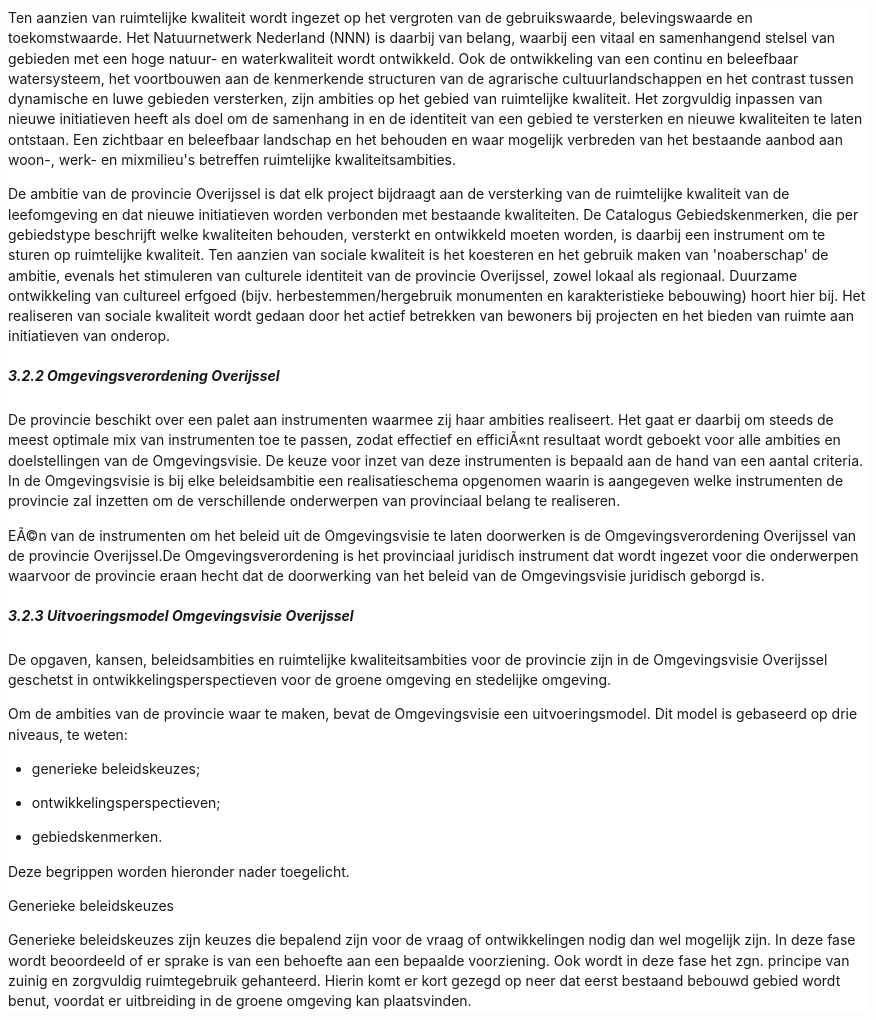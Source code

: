 Ten aanzien van ruimtelijke kwaliteit wordt ingezet op het vergroten van de gebruikswaarde, belevingswaarde en toekomstwaarde. Het Natuurnetwerk Nederland (NNN) is daarbij van belang, waarbij een vitaal en samenhangend stelsel van gebieden met een hoge natuur\- en waterkwaliteit wordt ontwikkeld. Ook de ontwikkeling van een continu en beleefbaar watersysteem, het voortbouwen aan de kenmerkende structuren van de agrarische cultuurlandschappen en het contrast tussen dynamische en luwe gebieden versterken, zijn ambities op het gebied van ruimtelijke kwaliteit. Het zorgvuldig inpassen van nieuwe initiatieven heeft als doel om de samenhang in en de identiteit van een gebied te versterken en nieuwe kwaliteiten te laten ontstaan. Een zichtbaar en beleefbaar landschap en het behouden en waar mogelijk verbreden van het bestaande aanbod aan woon\-, werk\- en mixmilieu's betreffen ruimtelijke kwaliteitsambities.

De ambitie van de provincie Overijssel is dat elk project bijdraagt aan de versterking van de ruimtelijke kwaliteit van de leefomgeving en dat nieuwe initiatieven worden verbonden met bestaande kwaliteiten. De Catalogus Gebiedskenmerken, die per gebiedstype beschrijft welke kwaliteiten behouden, versterkt en ontwikkeld moeten worden, is daarbij een instrument om te sturen op ruimtelijke kwaliteit. Ten aanzien van sociale kwaliteit is het koesteren en het gebruik maken van 'noaberschap' de ambitie, evenals het stimuleren van culturele identiteit van de provincie Overijssel, zowel lokaal als regionaal. Duurzame ontwikkeling van cultureel erfgoed (bijv. herbestemmen/hergebruik monumenten en karakteristieke bebouwing) hoort hier bij. Het realiseren van sociale kwaliteit wordt gedaan door het actief betrekken van bewoners bij projecten en het bieden van ruimte aan initiatieven van onderop.

##### 3\.2\.2 Omgevingsverordening Overijssel

De provincie beschikt over een palet aan instrumenten waarmee zij haar ambities realiseert. Het gaat er daarbij om steeds de meest optimale mix van instrumenten toe te passen, zodat effectief en efficiÃ«nt resultaat wordt geboekt voor alle ambities en doelstellingen van de Omgevingsvisie. De keuze voor inzet van deze instrumenten is bepaald aan de hand van een aantal criteria. In de Omgevingsvisie is bij elke beleidsambitie een realisatieschema opgenomen waarin is aangegeven welke instrumenten de provincie zal inzetten om de verschillende onderwerpen van provinciaal belang te realiseren.

EÃ©n van de instrumenten om het beleid uit de Omgevingsvisie te laten doorwerken is de Omgevingsverordening Overijssel van de provincie Overijssel.De Omgevingsverordening is het provinciaal juridisch instrument dat wordt ingezet voor die onderwerpen waarvoor de provincie eraan hecht dat de doorwerking van het beleid van de Omgevingsvisie juridisch geborgd is.

##### 3\.2\.3 Uitvoeringsmodel Omgevingsvisie Overijssel

De opgaven, kansen, beleidsambities en ruimtelijke kwaliteitsambities voor de provincie zijn in de Omgevingsvisie Overijssel geschetst in ontwikkelingsperspectieven voor de groene omgeving en stedelijke omgeving.

Om de ambities van de provincie waar te maken, bevat de Omgevingsvisie een uitvoeringsmodel. Dit model is gebaseerd op drie niveaus, te weten:

* generieke beleidskeuzes;

* ontwikkelingsperspectieven;

* gebiedskenmerken.

Deze begrippen worden hieronder nader toegelicht.

Generieke beleidskeuzes

Generieke beleidskeuzes zijn keuzes die bepalend zijn voor de vraag of ontwikkelingen nodig dan wel mogelijk zijn. In deze fase wordt beoordeeld of er sprake is van een behoefte aan een bepaalde voorziening. Ook wordt in deze fase het zgn. principe van zuinig en zorgvuldig ruimtegebruik gehanteerd. Hierin komt er kort gezegd op neer dat eerst bestaand bebouwd gebied wordt benut, voordat er uitbreiding in de groene omgeving kan plaatsvinden.
